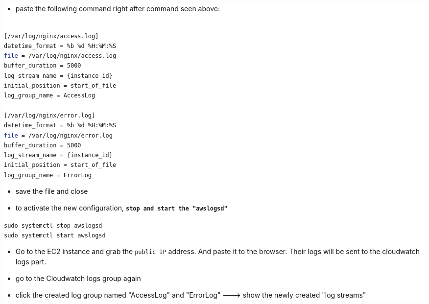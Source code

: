 - paste the following command right after command seen above: 

```bash

[/var/log/nginx/access.log]
datetime_format = %b %d %H:%M:%S
file = /var/log/nginx/access.log
buffer_duration = 5000
log_stream_name = {instance_id}
initial_position = start_of_file
log_group_name = AccessLog

[/var/log/nginx/error.log]
datetime_format = %b %d %H:%M:%S
file = /var/log/nginx/error.log
buffer_duration = 5000
log_stream_name = {instance_id}
initial_position = start_of_file
log_group_name = ErrorLog
```

- save the file and close


- to activate the new configuration, **`stop and start the "awslogsd"`**

```
sudo systemctl stop awslogsd
sudo systemctl start awslogsd
```
- Go to the EC2 instance and grab the `public IP` address. And paste it to the browser. Their logs will be sent to the cloudwatch logs part.

- go to the Cloudwatch logs group again 

- click the created log group named "AccessLog" and "ErrorLog" ---> show the newly created "log streams"






